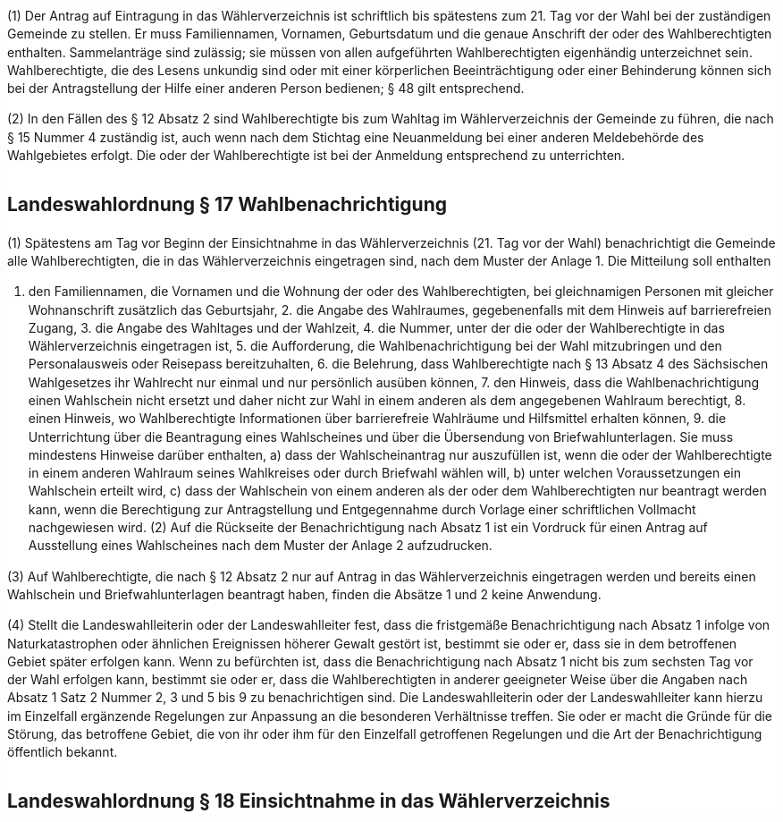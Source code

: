 (1) Der Antrag auf Eintragung in das Wählerverzeichnis ist schriftlich bis spätestens zum 21. Tag vor der Wahl bei der zuständigen Gemeinde zu stellen. Er muss Familiennamen, Vornamen, Geburtsdatum und die genaue Anschrift der oder des Wahlberechtigten enthalten. Sammelanträge sind zulässig; sie müssen von allen aufgeführten Wahlberechtigten eigenhändig unterzeichnet sein. Wahlberechtigte, die des Lesens unkundig sind oder mit einer körperlichen Beeinträchtigung oder einer Behinderung können sich bei der Antragstellung der Hilfe einer anderen Person bedienen; § 48 gilt entsprechend.

(2) In den Fällen des § 12 Absatz 2 sind Wahlberechtigte bis zum Wahltag im Wählerverzeichnis der Gemeinde zu führen, die nach § 15 Nummer 4 zuständig ist, auch wenn nach dem Stichtag eine Neuanmeldung bei einer anderen Meldebehörde des Wahlgebietes erfolgt. Die oder der Wahlberechtigte ist bei der Anmeldung entsprechend zu unterrichten.


## Landeswahlordnung  § 17 Wahlbenachrichtigung

(1) Spätestens am Tag vor Beginn der Einsichtnahme in das Wählerverzeichnis (21. Tag vor der Wahl) benachrichtigt die Gemeinde alle Wahlberechtigten, die in das Wählerverzeichnis eingetragen sind, nach dem Muster der Anlage 1. Die Mitteilung soll enthalten

1. den Familiennamen, die Vornamen und die Wohnung der oder des Wahlberechtigten, bei gleichnamigen Personen mit gleicher Wohnanschrift zusätzlich das Geburtsjahr, 2. die Angabe des Wahlraumes, gegebenenfalls mit dem Hinweis auf barrierefreien Zugang, 3. die Angabe des Wahltages und der Wahlzeit, 4. die Nummer, unter der die oder der Wahlberechtigte in das Wählerverzeichnis eingetragen ist, 5. die Aufforderung, die Wahlbenachrichtigung bei der Wahl mitzubringen und den Personalausweis oder Reisepass bereitzuhalten, 6. die Belehrung, dass Wahlberechtigte nach § 13 Absatz 4 des Sächsischen Wahlgesetzes ihr Wahlrecht nur einmal und nur persönlich ausüben können, 7. den Hinweis, dass die Wahlbenachrichtigung einen Wahlschein nicht ersetzt und daher nicht zur Wahl in einem anderen als dem angegebenen Wahlraum berechtigt, 8. einen Hinweis, wo Wahlberechtigte Informationen über barrierefreie Wahlräume und Hilfsmittel erhalten können, 9. die Unterrichtung über die Beantragung eines Wahlscheines und über die Übersendung von Briefwahlunterlagen. Sie muss mindestens Hinweise darüber enthalten, a) dass der Wahlscheinantrag nur auszufüllen ist, wenn die oder der Wahlberechtigte in einem anderen Wahlraum seines Wahlkreises oder durch Briefwahl wählen will, b) unter welchen Voraussetzungen ein Wahlschein erteilt wird, c) dass der Wahlschein von einem anderen als der oder dem Wahlberechtigten nur beantragt werden kann, wenn die Berechtigung zur Antragstellung und Entgegennahme durch Vorlage einer schriftlichen Vollmacht nachgewiesen wird. (2) Auf die Rückseite der Benachrichtigung nach Absatz 1 ist ein Vordruck für einen Antrag auf Ausstellung eines Wahlscheines nach dem Muster der Anlage 2 aufzudrucken.

(3) Auf Wahlberechtigte, die nach § 12 Absatz 2 nur auf Antrag in das Wählerverzeichnis eingetragen werden und bereits einen Wahlschein und Briefwahlunterlagen beantragt haben, finden die Absätze 1 und 2 keine Anwendung.

(4) Stellt die Landeswahlleiterin oder der Landeswahlleiter fest, dass die fristgemäße Benachrichtigung nach Absatz 1 infolge von Naturkatastrophen oder ähnlichen Ereignissen höherer Gewalt gestört ist, bestimmt sie oder er, dass sie in dem betroffenen Gebiet später erfolgen kann. Wenn zu befürchten ist, dass die Benachrichtigung nach Absatz 1 nicht bis zum sechsten Tag vor der Wahl erfolgen kann, bestimmt sie oder er, dass die Wahlberechtigten in anderer geeigneter Weise über die Angaben nach Absatz 1 Satz 2 Nummer 2, 3 und 5 bis 9 zu benachrichtigen sind. Die Landeswahlleiterin oder der Landeswahlleiter kann hierzu im Einzelfall ergänzende Regelungen zur Anpassung an die besonderen Verhältnisse treffen. Sie oder er macht die Gründe für die Störung, das betroffene Gebiet, die von ihr oder ihm für den Einzelfall getroffenen Regelungen und die Art der Benachrichtigung öffentlich bekannt.


## Landeswahlordnung  § 18 Einsichtnahme in das Wählerverzeichnis

